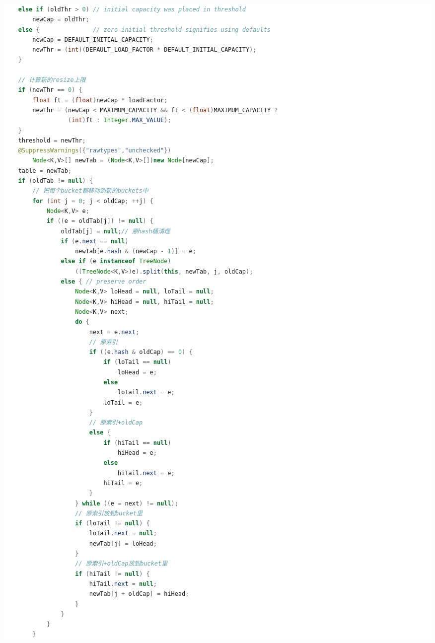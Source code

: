 ```java
    else if (oldThr > 0) // initial capacity was placed in threshold
        newCap = oldThr;
    else {               // zero initial threshold signifies using defaults
        newCap = DEFAULT_INITIAL_CAPACITY;
        newThr = (int)(DEFAULT_LOAD_FACTOR * DEFAULT_INITIAL_CAPACITY);
    }
    
    // 计算新的resize上限
    if (newThr == 0) {
        float ft = (float)newCap * loadFactor;
        newThr = (newCap < MAXIMUM_CAPACITY && ft < (float)MAXIMUM_CAPACITY ?
                  (int)ft : Integer.MAX_VALUE);
    }
    threshold = newThr;
    @SuppressWarnings({"rawtypes","unchecked"})
        Node<K,V>[] newTab = (Node<K,V>[])new Node[newCap];
    table = newTab;
    if (oldTab != null) {
        // 把每个bucket都移动到新的buckets中
        for (int j = 0; j < oldCap; ++j) {
            Node<K,V> e;
            if ((e = oldTab[j]) != null) {
                oldTab[j] = null;// 原hash桶清理
                if (e.next == null)
                    newTab[e.hash & (newCap - 1)] = e;
                else if (e instanceof TreeNode)
                    ((TreeNode<K,V>)e).split(this, newTab, j, oldCap);
                else { // preserve order
                    Node<K,V> loHead = null, loTail = null;
                    Node<K,V> hiHead = null, hiTail = null;
                    Node<K,V> next;
                    do {
                        next = e.next;
                        // 原索引
                        if ((e.hash & oldCap) == 0) {
                            if (loTail == null)
                                loHead = e;
                            else
                                loTail.next = e;
                            loTail = e;
                        }
                        // 原索引+oldCap
                        else {
                            if (hiTail == null)
                                hiHead = e;
                            else
                                hiTail.next = e;
                            hiTail = e;
                        }
                    } while ((e = next) != null);
                    // 原索引放到bucket里
                    if (loTail != null) {
                        loTail.next = null;
                        newTab[j] = loHead;
                    }
                    // 原索引+oldCap放到bucket里
                    if (hiTail != null) {
                        hiTail.next = null;
                        newTab[j + oldCap] = hiHead;
                    }
                }
            }
        }
```
